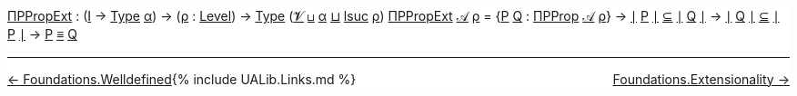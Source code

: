  <a id="12643" href="Foundations.Truncation.html#12643" class="Function">ΠΡPropExt</a> <a id="12653" class="Symbol">:</a> <a id="12655" class="Symbol">(</a><a id="12656" href="Foundations.Truncation.html#12018" class="Bound">I</a> <a id="12658" class="Symbol">→</a> <a id="12660" href="Foundations.Truncation.html#1482" class="Primitive">Type</a> <a id="12665" href="Foundations.Truncation.html#2292" class="Generalizable">α</a><a id="12666" class="Symbol">)</a> <a id="12668" class="Symbol">→</a> <a id="12670" class="Symbol">(</a><a id="12671" href="Foundations.Truncation.html#12671" class="Bound">ρ</a> <a id="12673" class="Symbol">:</a> <a id="12675" href="Agda.Primitive.html#597" class="Postulate">Level</a><a id="12680" class="Symbol">)</a> <a id="12682" class="Symbol">→</a> <a id="12684" href="Foundations.Truncation.html#1482" class="Primitive">Type</a> <a id="12689" class="Symbol">(</a><a id="12690" href="Foundations.Truncation.html#12027" class="Bound">𝓥</a> <a id="12692" href="Agda.Primitive.html#810" class="Primitive Operator">⊔</a> <a id="12694" href="Foundations.Truncation.html#2292" class="Generalizable">α</a> <a id="12696" href="Agda.Primitive.html#810" class="Primitive Operator">⊔</a> <a id="12698" href="Agda.Primitive.html#780" class="Primitive">lsuc</a> <a id="12703" href="Foundations.Truncation.html#12671" class="Bound">ρ</a><a id="12704" class="Symbol">)</a>
 <a id="12707" href="Foundations.Truncation.html#12643" class="Function">ΠΡPropExt</a> <a id="12717" href="Foundations.Truncation.html#12717" class="Bound">𝒜</a> <a id="12719" href="Foundations.Truncation.html#12719" class="Bound">ρ</a> <a id="12721" class="Symbol">=</a> <a id="12723" class="Symbol">{</a><a id="12724" href="Foundations.Truncation.html#12724" class="Bound">P</a> <a id="12726" href="Foundations.Truncation.html#12726" class="Bound">Q</a> <a id="12728" class="Symbol">:</a> <a id="12730" href="Foundations.Truncation.html#12534" class="Function">ΠΡProp</a> <a id="12737" href="Foundations.Truncation.html#12717" class="Bound">𝒜</a> <a id="12739" href="Foundations.Truncation.html#12719" class="Bound">ρ</a><a id="12740" class="Symbol">}</a> <a id="12742" class="Symbol">→</a> <a id="12744" href="Overture.Preliminaries.html#4524" class="Function Operator">∣</a> <a id="12746" href="Foundations.Truncation.html#12724" class="Bound">P</a> <a id="12748" href="Overture.Preliminaries.html#4524" class="Function Operator">∣</a> <a id="12750" href="Relation.Unary.html#1742" class="Function Operator">⊆</a> <a id="12752" href="Overture.Preliminaries.html#4524" class="Function Operator">∣</a> <a id="12754" href="Foundations.Truncation.html#12726" class="Bound">Q</a> <a id="12756" href="Overture.Preliminaries.html#4524" class="Function Operator">∣</a> <a id="12758" class="Symbol">→</a> <a id="12760" href="Overture.Preliminaries.html#4524" class="Function Operator">∣</a> <a id="12762" href="Foundations.Truncation.html#12726" class="Bound">Q</a> <a id="12764" href="Overture.Preliminaries.html#4524" class="Function Operator">∣</a> <a id="12766" href="Relation.Unary.html#1742" class="Function Operator">⊆</a> <a id="12768" href="Overture.Preliminaries.html#4524" class="Function Operator">∣</a> <a id="12770" href="Foundations.Truncation.html#12724" class="Bound">P</a> <a id="12772" href="Overture.Preliminaries.html#4524" class="Function Operator">∣</a> <a id="12774" class="Symbol">→</a> <a id="12776" href="Foundations.Truncation.html#12724" class="Bound">P</a> <a id="12778" href="Agda.Builtin.Equality.html#151" class="Datatype Operator">≡</a> <a id="12780" href="Foundations.Truncation.html#12726" class="Bound">Q</a>

</pre>

----------------------------

<span style="float:left;">[← Foundations.Welldefined](Foundations.Welldefined.html)</span>
<span style="float:right;">[Foundations.Extensionality →](Foundations.Extensionality.html)</span>

{% include UALib.Links.md %}

[agda-algebras development team]: https://github.com/ualib/agda-algebras#the-agda-algebras-development-team

